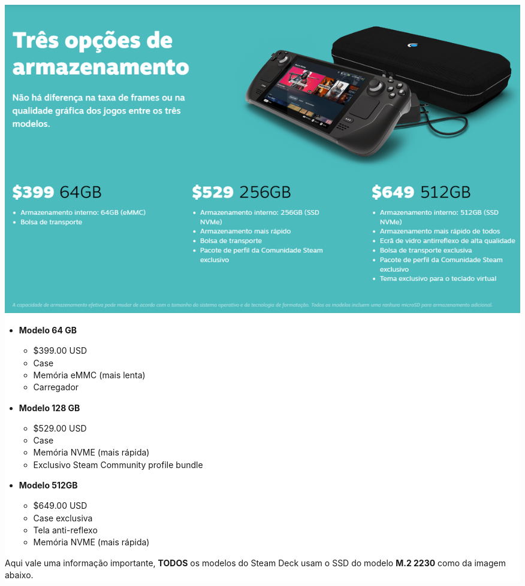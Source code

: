 ![SSD M.2 2230](modelos-steam-deck.png)

- **Modelo 64 GB**
  - $399.00 USD
  - Case
  - Memória eMMC (mais lenta)
  - Carregador

- **Modelo 128 GB**
  - $529.00 USD
  - Case
  - Memória NVME (mais rápida)
  - Exclusivo Steam Community profile bundle

- **Modelo 512GB**
  - $649.00 USD
  - Case exclusiva
  - Tela anti-reflexo
  - Memória NVME (mais rápida)

Aqui vale uma informação importante, **TODOS** os modelos do Steam Deck usam o SSD do modelo **M.2 2230** como da imagem abaixo.